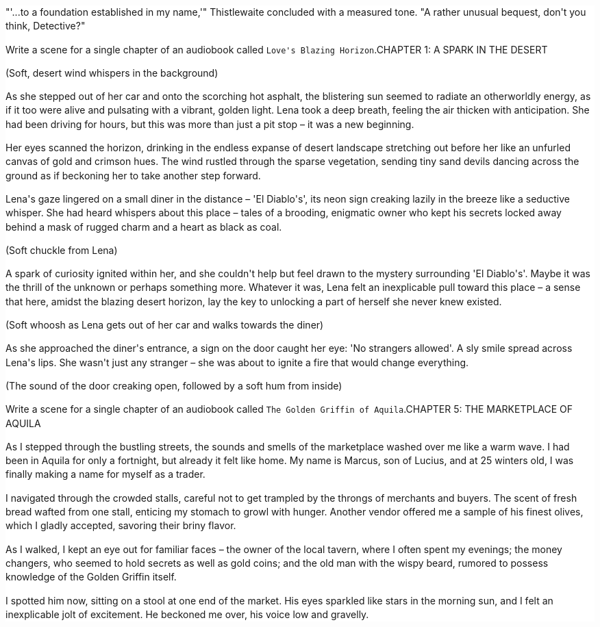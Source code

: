 "'...to a foundation established in my name,'" Thistlewaite concluded with a measured tone. "A rather unusual bequest, don't you think, Detective?"<end>

Write a scene for a single chapter of an audiobook called `Love's Blazing Horizon`.<start>CHAPTER 1: A SPARK IN THE DESERT

(Soft, desert wind whispers in the background)

As she stepped out of her car and onto the scorching hot asphalt, the blistering sun seemed to radiate an otherworldly energy, as if it too were alive and pulsating with a vibrant, golden light. Lena took a deep breath, feeling the air thicken with anticipation. She had been driving for hours, but this was more than just a pit stop – it was a new beginning.

Her eyes scanned the horizon, drinking in the endless expanse of desert landscape stretching out before her like an unfurled canvas of gold and crimson hues. The wind rustled through the sparse vegetation, sending tiny sand devils dancing across the ground as if beckoning her to take another step forward.

Lena's gaze lingered on a small diner in the distance – 'El Diablo's', its neon sign creaking lazily in the breeze like a seductive whisper. She had heard whispers about this place – tales of a brooding, enigmatic owner who kept his secrets locked away behind a mask of rugged charm and a heart as black as coal.

(Soft chuckle from Lena)

A spark of curiosity ignited within her, and she couldn't help but feel drawn to the mystery surrounding 'El Diablo's'. Maybe it was the thrill of the unknown or perhaps something more. Whatever it was, Lena felt an inexplicable pull toward this place – a sense that here, amidst the blazing desert horizon, lay the key to unlocking a part of herself she never knew existed.

(Soft whoosh as Lena gets out of her car and walks towards the diner)

As she approached the diner's entrance, a sign on the door caught her eye: 'No strangers allowed'. A sly smile spread across Lena's lips. She wasn't just any stranger – she was about to ignite a fire that would change everything.

(The sound of the door creaking open, followed by a soft hum from inside)<end>

Write a scene for a single chapter of an audiobook called `The Golden Griffin of Aquila`.<start>CHAPTER 5: THE MARKETPLACE OF AQUILA

As I stepped through the bustling streets, the sounds and smells of the marketplace washed over me like a warm wave. I had been in Aquila for only a fortnight, but already it felt like home. My name is Marcus, son of Lucius, and at 25 winters old, I was finally making a name for myself as a trader.

I navigated through the crowded stalls, careful not to get trampled by the throngs of merchants and buyers. The scent of fresh bread wafted from one stall, enticing my stomach to growl with hunger. Another vendor offered me a sample of his finest olives, which I gladly accepted, savoring their briny flavor.

As I walked, I kept an eye out for familiar faces – the owner of the local tavern, where I often spent my evenings; the money changers, who seemed to hold secrets as well as gold coins; and the old man with the wispy beard, rumored to possess knowledge of the Golden Griffin itself.

I spotted him now, sitting on a stool at one end of the market. His eyes sparkled like stars in the morning sun, and I felt an inexplicable jolt of excitement. He beckoned me over, his voice low and gravelly.
